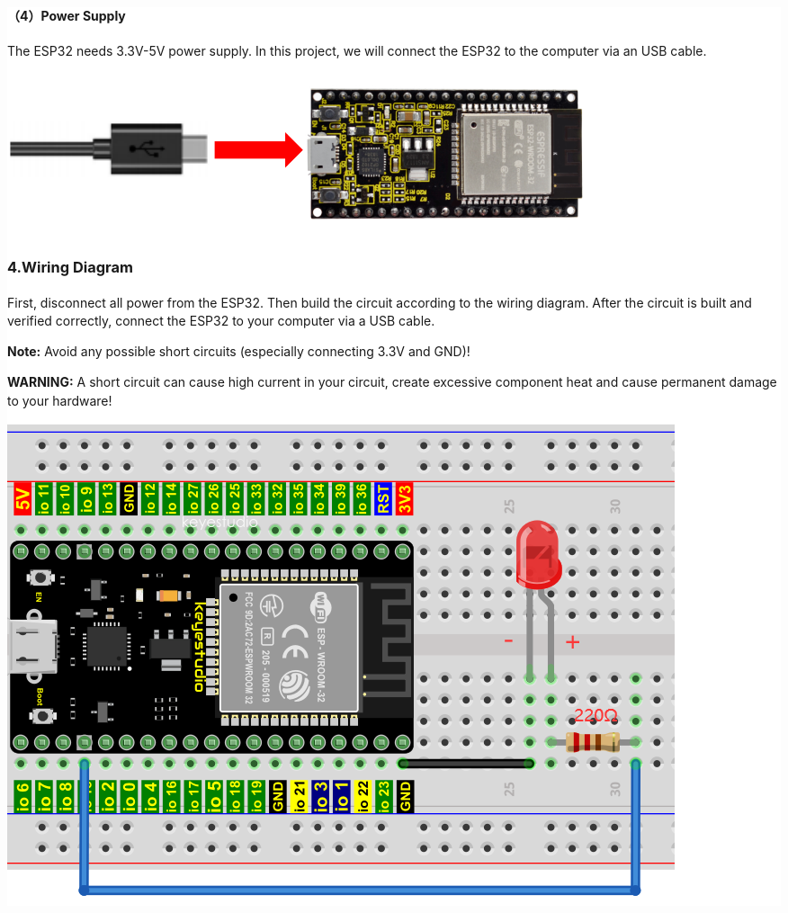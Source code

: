 #### **（4）Power Supply**

The ESP32 needs 3.3V-5V power supply. In this project, we will connect the ESP32 to the computer via an USB cable.

![{67F9F052-9212-4964-831D-56391B65396E}](./media/%7B67F9F052-9212-4964-831D-56391B65396E%7D-1699416299559-3.png)

### 4.Wiring Diagram

First, disconnect all power from the ESP32. Then build the circuit according to the wiring diagram. After the circuit is built and verified correctly, connect the ESP32 to your computer via a USB cable.

**Note:** Avoid any possible short circuits (especially connecting 3.3V and GND)\!

**WARNING:** A short circuit can cause high current in your circuit, create excessive component heat and cause permanent damage to your hardware\!

![](./media/0735997593c8858ad6441d8e9867206f-1699410520130-35.png)
